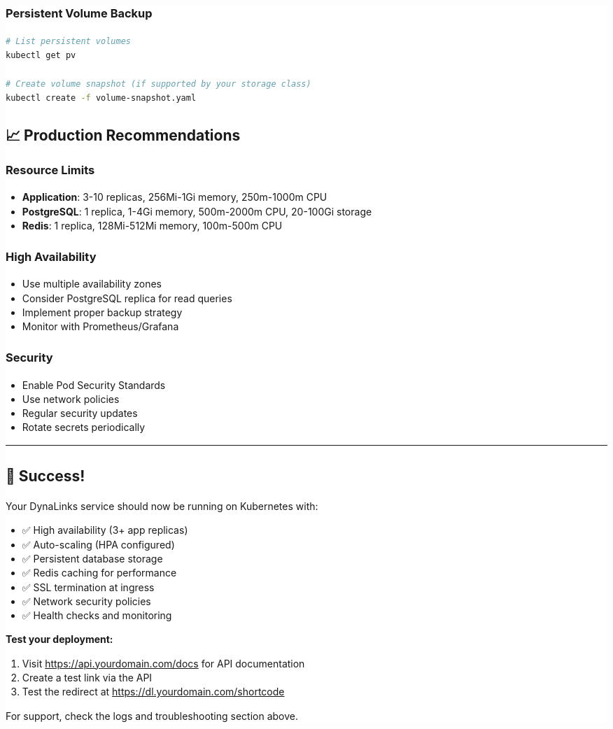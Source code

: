 ### Persistent Volume Backup
```bash
# List persistent volumes
kubectl get pv

# Create volume snapshot (if supported by your storage class)
kubectl create -f volume-snapshot.yaml
```

## 📈 Production Recommendations

### Resource Limits
- **Application**: 3-10 replicas, 256Mi-1Gi memory, 250m-1000m CPU
- **PostgreSQL**: 1 replica, 1-4Gi memory, 500m-2000m CPU, 20-100Gi storage
- **Redis**: 1 replica, 128Mi-512Mi memory, 100m-500m CPU

### High Availability
- Use multiple availability zones
- Consider PostgreSQL replica for read queries
- Implement proper backup strategy
- Monitor with Prometheus/Grafana

### Security
- Enable Pod Security Standards
- Use network policies
- Regular security updates
- Rotate secrets periodically

---

## 🎉 Success!

Your DynaLinks service should now be running on Kubernetes with:

- ✅ High availability (3+ app replicas)
- ✅ Auto-scaling (HPA configured)
- ✅ Persistent database storage
- ✅ Redis caching for performance
- ✅ SSL termination at ingress
- ✅ Network security policies
- ✅ Health checks and monitoring

**Test your deployment:**
1. Visit https://api.yourdomain.com/docs for API documentation
2. Create a test link via the API
3. Test the redirect at https://dl.yourdomain.com/shortcode

For support, check the logs and troubleshooting section above.
